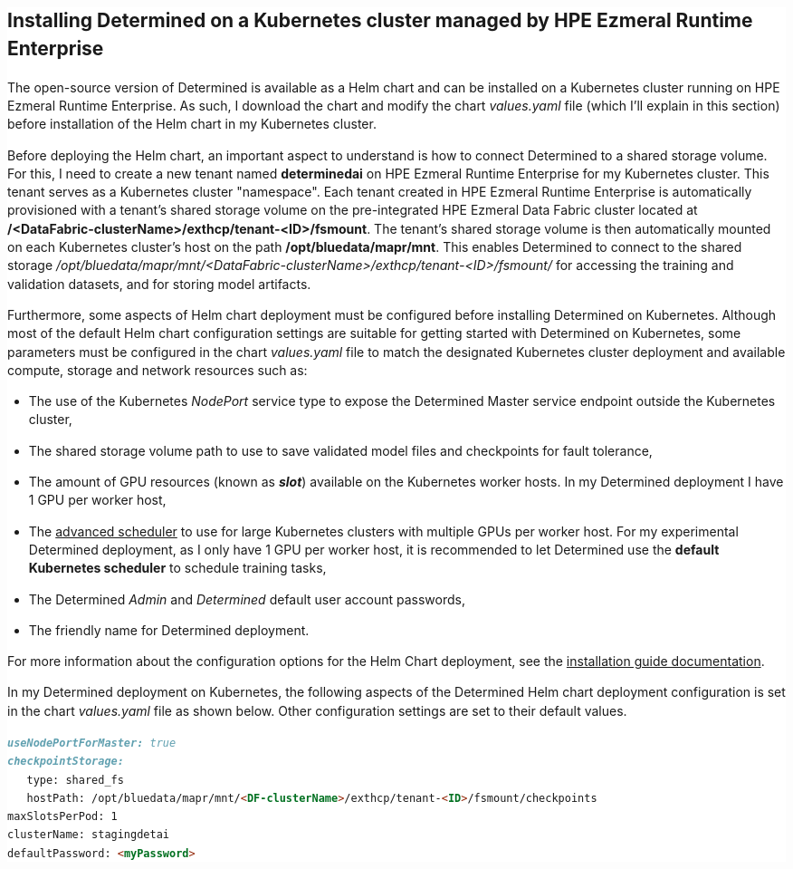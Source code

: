 ## Installing Determined on a Kubernetes cluster managed by HPE Ezmeral Runtime Enterprise

The open-source version of Determined is available as a Helm chart and can be installed on a Kubernetes cluster running on HPE Ezmeral Runtime Enterprise. As such, I download the chart and modify the chart *values.yaml* file (which I’ll explain in this section) before installation of the Helm chart in my Kubernetes cluster.

Before deploying the Helm chart, an important aspect to understand is how to connect Determined to a shared storage volume. For this, I need to create a new tenant named **determinedai** on HPE Ezmeral Runtime Enterprise for my Kubernetes cluster. This tenant serves as a Kubernetes cluster "namespace". Each tenant created in HPE Ezmeral Runtime Enterprise is automatically provisioned with a tenant’s shared storage volume on the pre-integrated HPE Ezmeral Data Fabric cluster located at **/\<DataFabric-clusterName\>/exthcp/tenant-\<ID\>/fsmount**. The tenant’s shared storage volume is then automatically mounted on each Kubernetes cluster’s host on the path **/opt/bluedata/mapr/mnt**. This enables Determined to connect to the shared storage */opt/bluedata/mapr/mnt/\<DataFabric-clusterName\>/exthcp/tenant-\<ID\>/fsmount/* for accessing the training and validation datasets, and for storing model artifacts.

Furthermore, some aspects of Helm chart deployment must be configured before installing Determined on Kubernetes. Although most of the default Helm chart configuration settings are suitable for getting started with Determined on Kubernetes, some parameters must be configured in the chart *values.yaml* file to match the designated Kubernetes cluster deployment and available compute, storage and network resources such as:

* The use of the Kubernetes *NodePort* service type to expose the Determined Master service endpoint outside the Kubernetes cluster,

* The shared storage volume path to use to save validated model files and checkpoints for fault tolerance,

* The amount of GPU resources (known as ***slot***) available on the Kubernetes worker hosts. In my Determined deployment I have 1 GPU per worker host,

* The [advanced scheduler](https://docs.determined.ai/latest/concepts/scheduling.html) to use for large Kubernetes clusters with multiple GPUs per worker host. For my experimental Determined deployment, as I only have 1 GPU per worker host, it is recommended to let Determined use the **default Kubernetes scheduler** to schedule training tasks,

* The Determined *Admin* and *Determined* default user account passwords,

* The friendly name for Determined deployment.

For more information about the configuration options for the Helm Chart deployment, see the [installation guide documentation](https://docs.determined.ai/latest/sysadmin-deploy-on-k8s/install-on-kubernetes.html).

In my Determined deployment on Kubernetes, the following aspects of the Determined Helm chart deployment configuration is set in the chart *values.yaml* file as shown below. Other configuration settings are set to their default values.

```Markdown
useNodePortForMaster: true
checkpointStorage:
   type: shared_fs
   hostPath: /opt/bluedata/mapr/mnt/<DF-clusterName>/exthcp/tenant-<ID>/fsmount/checkpoints
maxSlotsPerPod: 1
clusterName: stagingdetai
defaultPassword: <myPassword>
```

